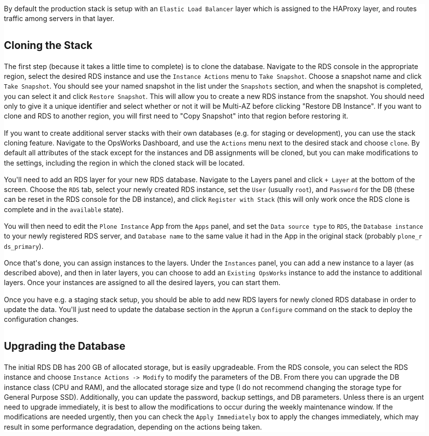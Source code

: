 By default the production stack is setup with an `Elastic Load Balancer` layer
which is assigned to the HAProxy layer, and routes traffic among servers in
that layer.


Cloning the Stack
-----------------

The first step (because it takes a little time to complete) is to clone the
database. Navigate to the RDS console in the appropriate region, select the
desired RDS instance and use the `Instance Actions` menu to `Take Snapshot`.
Choose a snapshot name and click `Take Snapshot`.  You should see your named
snapshot in the list under the `Snapshots` section, and when the snapshot is
completed, you can select it and click `Restore Snapshot`.  This will allow
you to create a new RDS instance from the snapshot.  You should need only to
give it a unique identifier and select whether or not it will be Multi-AZ
before clicking "Restore DB Instance".  If you want to clone and RDS to
another region, you will first need to "Copy Snapshot" into that region before
restoring it.

If you want to create additional server stacks with their own databases (e.g.
for staging or development), you can use the stack cloning feature.  Navigate
to the OpsWorks Dashboard, and use the `Actions` menu next to the desired
stack and choose `clone`.  By default all attributes of the stack except for
the instances and DB assignments will be cloned, but you can make
modifications to the settings, including the region in which the cloned stack
will be located.

You'll need to add an RDS layer for your new RDS database.  Navigate to the
Layers panel and click `+ Layer` at the bottom of the screen.  Choose the
`RDS` tab, select your newly created RDS instance, set the `User` (usually
`root`), and `Password` for the DB (these can be reset in the RDS console for
the DB instance), and click `Register with Stack` (this will only work once
the RDS clone is complete and in the `available` state).

You will then need to edit the `Plone Instance` App from the `Apps` panel, and
set the `Data source type` to `RDS`, the `Database instance` to your newly
registered RDS server, and `Database name` to the same value it had in the App
in the original stack (probably `plone_rds_primary`).

Once that's done, you can assign instances to the layers. Under the
`Instances` panel, you can add a new instance to a layer (as described above),
and then in later layers, you can choose to add an `Existing OpsWorks`
instance to add the instance to additional layers.  Once your instances are
assigned to all the desired layers, you can start them.

Once you have e.g. a staging stack setup, you should be able to add new RDS
layers for newly cloned RDS database in order to update the data. You'll just
need to update the database section in the `App`run a `Configure` command on
the stack to deploy the configuration changes.


Upgrading the Database
----------------------

The initial RDS DB has 200 GB of allocated storage, but is easily upgradeable.
From the RDS console, you can select the RDS instance and choose `Instance
Actions -> Modify` to modify the parameters of the DB.  From there you can
upgrade the DB instance class (CPU and RAM), and the allocated storage size
and type (I do not recommend changing the storage type for General Purpose
SSD).  Additionally, you can update the password, backup settings, and DB
parameters.  Unless there is an urgent need to upgrade immediately, it is best
to allow the modifications to occur during the weekly maintenance window.  If
the modifications are needed urgently, then you can check the `Apply
Immediately` box to apply the changes immediately, which may result in some
performance degradation, depending on the actions being taken.
